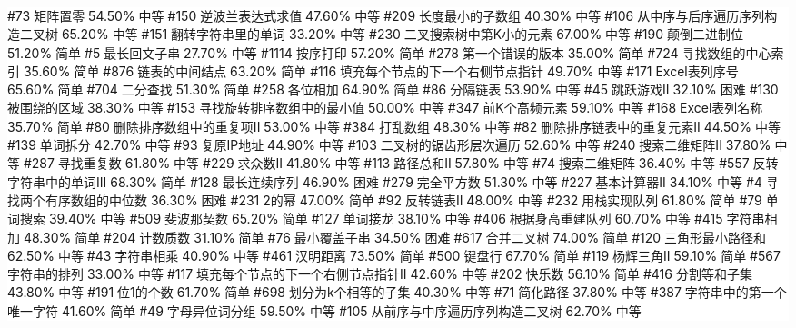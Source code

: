 #73	矩阵置零	54.50%	中等
#150	逆波兰表达式求值	47.60%	中等
#209	长度最小的子数组	40.30%	中等
#106	从中序与后序遍历序列构造二叉树	65.20%	中等
#151	翻转字符串里的单词	33.20%	中等
#230	二叉搜索树中第K小的元素	67.00%	中等
#190	颠倒二进制位	51.20%	简单
#5	最长回文子串	27.70%	中等
#1114	按序打印	57.20%	简单
#278	第一个错误的版本	35.00%	简单
#724	寻找数组的中心索引	35.60%	简单
#876	链表的中间结点	63.20%	简单
#116	填充每个节点的下一个右侧节点指针	49.70%	中等
#171	Excel表列序号	65.60%	简单
#704	二分查找	51.30%	简单
#258	各位相加	64.90%	简单
#86	分隔链表	53.90%	中等
#45	跳跃游戏II	32.10%	困难
#130	被围绕的区域	38.30%	中等
#153	寻找旋转排序数组中的最小值	50.00%	中等
#347	前K个高频元素	59.10%	中等
#168	Excel表列名称	35.70%	简单
#80	删除排序数组中的重复项II	53.00%	中等
#384	打乱数组	48.30%	中等
#82	删除排序链表中的重复元素II	44.50%	中等
#139	单词拆分	42.70%	中等
#93	复原IP地址	44.90%	中等
#103	二叉树的锯齿形层次遍历	52.60%	中等
#240	搜索二维矩阵II	37.80%	中等
#287	寻找重复数	61.80%	中等
#229	求众数II	41.80%	中等
#113	路径总和II	57.80%	中等
#74	搜索二维矩阵	36.40%	中等
#557	反转字符串中的单词III	68.30%	简单
#128	最长连续序列	46.90%	困难
#279	完全平方数	51.30%	中等
#227	基本计算器II	34.10%	中等
#4	寻找两个有序数组的中位数	36.30%	困难
#231	2的幂	47.00%	简单
#92	反转链表II	48.00%	中等
#232	用栈实现队列	61.80%	简单
#79	单词搜索	39.40%	中等
#509	斐波那契数	65.20%	简单
#127	单词接龙	38.10%	中等
#406	根据身高重建队列	60.70%	中等
#415	字符串相加	48.30%	简单
#204	计数质数	31.10%	简单
#76	最小覆盖子串	34.50%	困难
#617	合并二叉树	74.00%	简单
#120	三角形最小路径和	62.50%	中等
#43	字符串相乘	40.90%	中等
#461	汉明距离	73.50%	简单
#500	键盘行	67.70%	简单
#119	杨辉三角II	59.10%	简单
#567	字符串的排列	33.00%	中等
#117	填充每个节点的下一个右侧节点指针II	42.60%	中等
#202	快乐数	56.10%	简单
#416	分割等和子集	43.80%	中等
#191	位1的个数	61.70%	简单
#698	划分为k个相等的子集	40.30%	中等
#71	简化路径	37.80%	中等
#387	字符串中的第一个唯一字符	41.60%	简单
#49	字母异位词分组	59.50%	中等
#105	从前序与中序遍历序列构造二叉树	62.70%	中等
